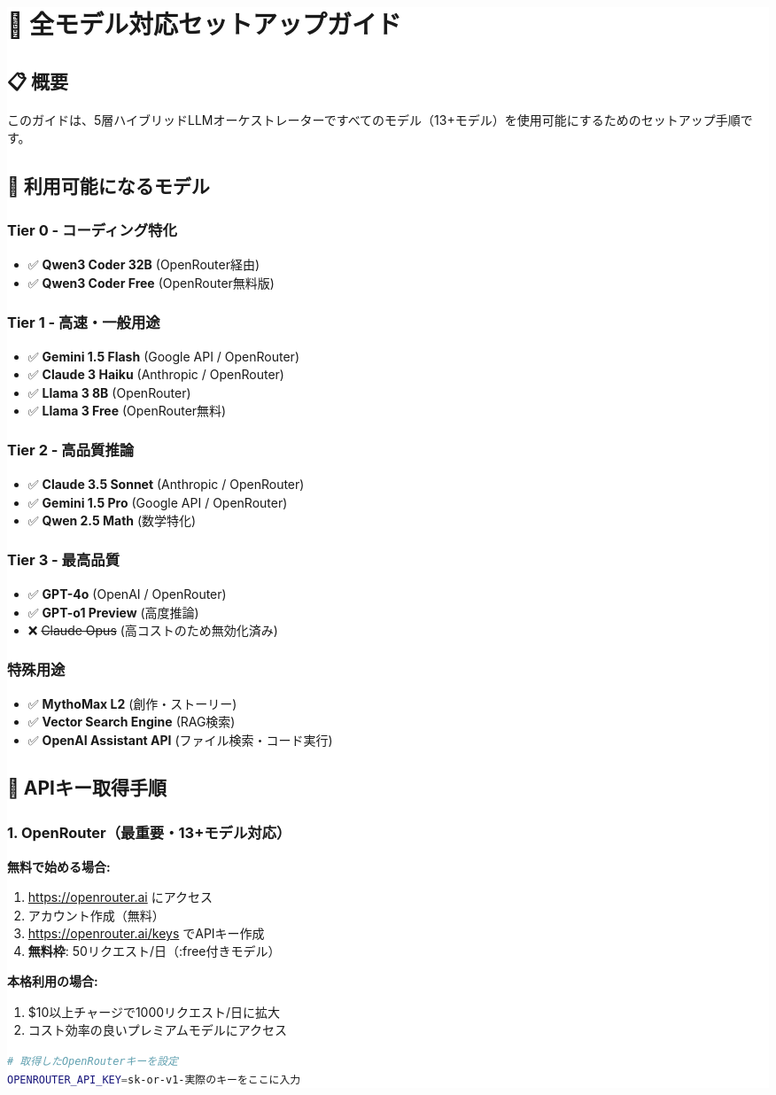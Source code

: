 # 🚀 全モデル対応セットアップガイド

## 📋 概要

このガイドは、5層ハイブリッドLLMオーケストレーターですべてのモデル（13+モデル）を使用可能にするためのセットアップ手順です。

## 🎯 利用可能になるモデル

### Tier 0 - コーディング特化
- ✅ **Qwen3 Coder 32B** (OpenRouter経由)
- ✅ **Qwen3 Coder Free** (OpenRouter無料版)

### Tier 1 - 高速・一般用途
- ✅ **Gemini 1.5 Flash** (Google API / OpenRouter)
- ✅ **Claude 3 Haiku** (Anthropic / OpenRouter)
- ✅ **Llama 3 8B** (OpenRouter)
- ✅ **Llama 3 Free** (OpenRouter無料)

### Tier 2 - 高品質推論
- ✅ **Claude 3.5 Sonnet** (Anthropic / OpenRouter)
- ✅ **Gemini 1.5 Pro** (Google API / OpenRouter)
- ✅ **Qwen 2.5 Math** (数学特化)

### Tier 3 - 最高品質
- ✅ **GPT-4o** (OpenAI / OpenRouter)
- ✅ **GPT-o1 Preview** (高度推論)
- ❌ ~~Claude Opus~~ (高コストのため無効化済み)

### 特殊用途
- ✅ **MythoMax L2** (創作・ストーリー)
- ✅ **Vector Search Engine** (RAG検索)
- ✅ **OpenAI Assistant API** (ファイル検索・コード実行)

## 🔑 APIキー取得手順

### 1. OpenRouter（最重要・13+モデル対応）

**無料で始める場合:**
1. https://openrouter.ai にアクセス
2. アカウント作成（無料）
3. https://openrouter.ai/keys でAPIキー作成
4. **無料枠**: 50リクエスト/日（:free付きモデル）

**本格利用の場合:**
1. $10以上チャージで1000リクエスト/日に拡大
2. コスト効率の良いプレミアムモデルにアクセス

```bash
# 取得したOpenRouterキーを設定
OPENROUTER_API_KEY=sk-or-v1-実際のキーをここに入力
```
